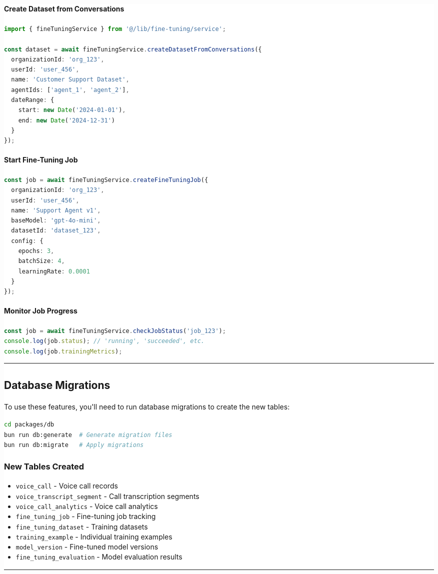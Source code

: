 #### Create Dataset from Conversations
```typescript
import { fineTuningService } from '@/lib/fine-tuning/service';

const dataset = await fineTuningService.createDatasetFromConversations({
  organizationId: 'org_123',
  userId: 'user_456',
  name: 'Customer Support Dataset',
  agentIds: ['agent_1', 'agent_2'],
  dateRange: {
    start: new Date('2024-01-01'),
    end: new Date('2024-12-31')
  }
});
```

#### Start Fine-Tuning Job
```typescript
const job = await fineTuningService.createFineTuningJob({
  organizationId: 'org_123',
  userId: 'user_456',
  name: 'Support Agent v1',
  baseModel: 'gpt-4o-mini',
  datasetId: 'dataset_123',
  config: {
    epochs: 3,
    batchSize: 4,
    learningRate: 0.0001
  }
});
```

#### Monitor Job Progress
```typescript
const job = await fineTuningService.checkJobStatus('job_123');
console.log(job.status); // 'running', 'succeeded', etc.
console.log(job.trainingMetrics);
```

---

## Database Migrations

To use these features, you'll need to run database migrations to create the new tables:

```bash
cd packages/db
bun run db:generate  # Generate migration files
bun run db:migrate   # Apply migrations
```

### New Tables Created
- `voice_call` - Voice call records
- `voice_transcript_segment` - Call transcription segments
- `voice_call_analytics` - Voice call analytics
- `fine_tuning_job` - Fine-tuning job tracking
- `fine_tuning_dataset` - Training datasets
- `training_example` - Individual training examples
- `model_version` - Fine-tuned model versions
- `fine_tuning_evaluation` - Model evaluation results

---